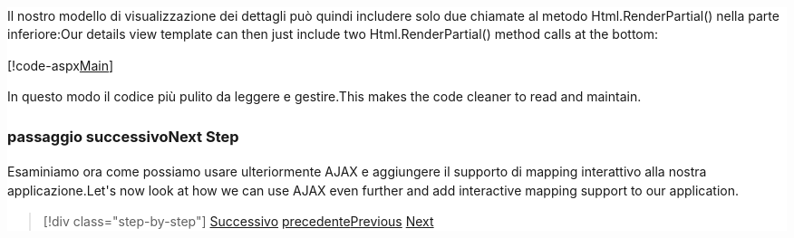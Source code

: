 <span data-ttu-id="9a0e3-169">Il nostro modello di visualizzazione dei dettagli può quindi includere solo due chiamate al metodo Html.RenderPartial() nella parte inferiore:</span><span class="sxs-lookup"><span data-stu-id="9a0e3-169">Our details view template can then just include two Html.RenderPartial() method calls at the bottom:</span></span>

[!code-aspx[Main](use-ajax-to-deliver-dynamic-updates/samples/sample12.aspx)]

<span data-ttu-id="9a0e3-170">In questo modo il codice più pulito da leggere e gestire.</span><span class="sxs-lookup"><span data-stu-id="9a0e3-170">This makes the code cleaner to read and maintain.</span></span>

### <a name="next-step"></a><span data-ttu-id="9a0e3-171">passaggio successivo</span><span class="sxs-lookup"><span data-stu-id="9a0e3-171">Next Step</span></span>

<span data-ttu-id="9a0e3-172">Esaminiamo ora come possiamo usare ulteriormente AJAX e aggiungere il supporto di mapping interattivo alla nostra applicazione.</span><span class="sxs-lookup"><span data-stu-id="9a0e3-172">Let's now look at how we can use AJAX even further and add interactive mapping support to our application.</span></span>

> [!div class="step-by-step"]
> <span data-ttu-id="9a0e3-173">[Successivo](secure-applications-using-authentication-and-authorization.md)
> [precedente](use-ajax-to-implement-mapping-scenarios.md)</span><span class="sxs-lookup"><span data-stu-id="9a0e3-173">[Previous](secure-applications-using-authentication-and-authorization.md)
[Next](use-ajax-to-implement-mapping-scenarios.md)</span></span>
